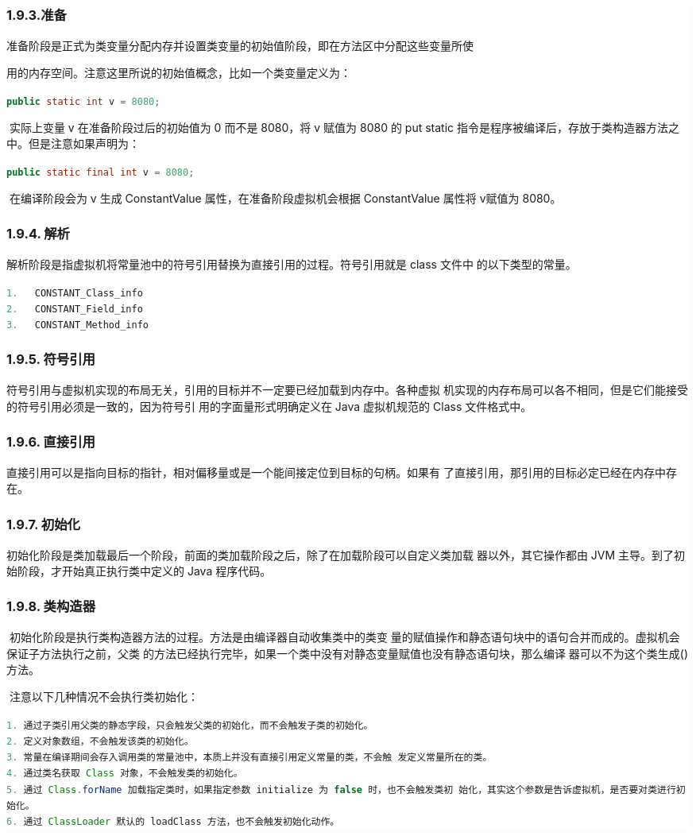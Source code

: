 ### 1.9.3.准备

​		准备阶段是正式为类变量分配内存并设置类变量的初始值阶段，即在方法区中分配这些变量所使

用的内存空间。注意这里所说的初始值概念，比如一个类变量定义为：

```java
public static int v = 8080;
```

​		实际上变量 v 在准备阶段过后的初始值为 0 而不是 8080，将 v 赋值为 8080 的 put static  指令是程序被编译后，存放于类构造器<client>方法之中。但是注意如果声明为：

```java
public static final int v = 8080;
```

​		在编译阶段会为 v 生成 ConstantValue 属性，在准备阶段虚拟机会根据 ConstantValue 属性将  v赋值为 8080。



### 1.9.4. 解析 

​		解析阶段是指虚拟机将常量池中的符号引用替换为直接引用的过程。符号引用就是 class 文件中 的以下类型的常量。

```java
1.   CONSTANT_Class_info
2.   CONSTANT_Field_info
3.   CONSTANT_Method_info
```



### 1.9.5. 符号引用 

​		符号引用与虚拟机实现的布局无关，引用的目标并不一定要已经加载到内存中。各种虚拟 机实现的内存布局可以各不相同，但是它们能接受的符号引用必须是一致的，因为符号引 用的字面量形式明确定义在 Java 虚拟机规范的 Class 文件格式中。

###  1.9.6. 直接引用 

​		直接引用可以是指向目标的指针，相对偏移量或是一个能间接定位到目标的句柄。如果有 了直接引用，那引用的目标必定已经在内存中存在。 

### 1.9.7. 初始化 

​		初始化阶段是类加载最后一个阶段，前面的类加载阶段之后，除了在加载阶段可以自定义类加载 器以外，其它操作都由 JVM 主导。到了初始阶段，才开始真正执行类中定义的 Java 程序代码。 

### 1.9.8. 类构造器 

​		初始化阶段是执行类构造器方法的过程。方法是由编译器自动收集类中的类变 量的赋值操作和静态语句块中的语句合并而成的。虚拟机会保证子方法执行之前，父类 的方法已经执行完毕，如果一个类中没有对静态变量赋值也没有静态语句块，那么编译 器可以不为这个类生成()方法。 

​		注意以下几种情况不会执行类初始化： 

```java
1. 通过子类引用父类的静态字段，只会触发父类的初始化，而不会触发子类的初始化。 
2. 定义对象数组，不会触发该类的初始化。 
3. 常量在编译期间会存入调用类的常量池中，本质上并没有直接引用定义常量的类，不会触 发定义常量所在的类。
4. 通过类名获取 Class 对象，不会触发类的初始化。 
5. 通过 Class.forName 加载指定类时，如果指定参数 initialize 为 false 时，也不会触发类初 始化，其实这个参数是告诉虚拟机，是否要对类进行初始化。 
6. 通过 ClassLoader 默认的 loadClass 方法，也不会触发初始化动作。
```
